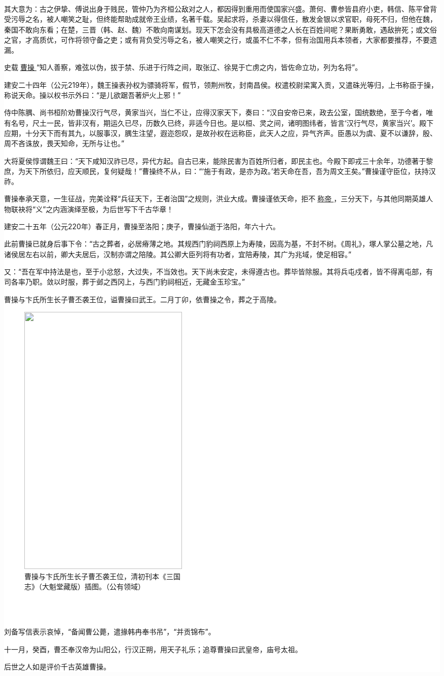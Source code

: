  <p>
  其大意为：古之伊挚、傅说出身于贱民，管仲乃为齐桓公敌对之人，都因得到重用而使国家兴盛。萧何、曹参皆县府小吏，韩信、陈平曾背受污辱之名，被人嘲笑之耻，但终能帮助成就帝王业绩，名著千载。吴起求将，杀妻以得信任，散发金银以求官职，母死不归，但他在魏，秦国不敢向东看；在楚，三晋（韩、赵、魏）不敢向南谋划。现天下怎会没有具极高道德之人长在百姓间呢？果断勇敢，遇敌拚死；或文俗之官，才高质优，可作将领守备之吏；或有背负受污辱之名，被人嘲笑之行，或虽不仁不孝，但有治国用兵本领者，大家都要推荐，不要遗漏。
 </p>
 <p>
  史载
  <a href="https://www.ntdtv.com/gb/曹操.htm">
   曹操
  </a>
  “知人善察，难弦以伪，拔于禁、乐进于行阵之间，取张辽、徐晃于亡虏之内，皆佐命立功，列为名将”。
 </p>
 <p>
  建安二十四年（公元219年），魏王操表孙权为骠骑将军，假节，领荆州牧，封南昌侯。权遣校尉梁寓入贡，又遣硃光等归，上书称臣于操，称说天命。操以权书示外曰：“是儿欲踞吾著炉火上邪！”
 </p>
 <p>
  侍中陈腢、尚书桓阶劝曹操汉行气尽，黄家当兴，当仁不让，应得汉家天下，奏曰：“汉自安帝已来，政去公室，国统数绝，至于今者，唯有名号，尺土一民，皆非汉有，期运久已尽，历数久已终，非适今日也。是以桓、灵之间，诸明图纬者，皆言‘汉行气尽，黄家当兴’。殿下应期，十分天下而有其九，以服事汉，腢生注望，遐迩怨叹，是故孙权在远称臣，此天人之应，异气齐声。臣愚以为虞、夏不以谦辞，殷、周不吝诛放，畏天知命，无所与让也。”
 </p>
 <p>
  大将夏侯惇谓魏王曰：“天下咸知汉祚已尽，异代方起。自古已来，能除民害为百姓所归者，即民主也。今殿下即戎三十余年，功德著于黎庶，为天下所依归，应天顺民，复何疑哉！”曹操终不从，曰：“‘施于有政，是亦为政。’若天命在吾，吾为周文王矣。”曹操谨守臣位，扶持汉祚。
 </p>
 <p>
  曹操奉承天意，一生征战，完美诠释“兵征天下，王者治国”之规则，洪业大成。曹操谨依天命，拒不
  <a href="https://www.ntdtv.com/gb/称帝.htm">
   称帝
  </a>
  ，三分天下，与其他同期英雄人物联袂将“义”之内涵演绎至极，为后世写下千古华章！
 </p>
 <p>
  建安二十五年（公元220年）春正月，曹操至洛阳；庚子，曹操仙逝于洛阳，年六十六。
 </p>
 <p>
  此前曹操已就身后事下令：“古之葬者，必居瘠薄之地。其规西门豹祠西原上为寿陵，因高为基，不封不树。《周礼》，塚人掌公墓之地，凡诸侯居左右以前，卿大夫居后，汉制亦谓之陪陵。其公卿大臣列将有功者，宜陪寿陵，其广为兆域，使足相容。”
 </p>
 <p>
  又：“吾在军中持法是也，至于小忿怒，大过失，不当效也。天下尚未安定，未得遵古也。葬毕皆除服。其将兵屯戍者，皆不得离屯部，有司各率乃职。敛以时服，葬于邺之西冈上，与西门豹祠相近，无藏金玉珍宝。”
 </p>
 <p>
  曹操与卞氏所生长子曹丕袭王位，谥曹操曰武王。二月丁卯，依曹操之令，葬之于高陵。
 </p>
 <figure class="wp-caption aligncenter" id="attachment_7783424" style="width: 311px;">
  <a href="http://i.epochtimes.com/assets/uploads/2016/04/1604281632452669.jpg">
   <img alt="" class="wp-image-7783424 " height="507" src="http://i.epochtimes.com/assets/uploads/2016/04/1604281632452669-300x489.jpg" width="311"/>
  </a>
  <br/><figcaption class="wp-caption-text">
   曹操与卞氏所生长子曹丕袭王位，清初刊本《三国志》（大魁堂藏版）插图。（公有领域）
  </figcaption><br/>
 </figure><br/>
 <p>
 </p>
 <p>
  刘备写信表示哀悼，“备闻曹公薨，遣掾韩冉奉书吊”，“并贡锦布”。
 </p>
 <p>
  十一月，癸酉，曹丕奉汉帝为山阳公，行汉正朔，用天子礼乐；追尊曹操曰武皇帝，庙号太祖。
 </p>
 <p>
  后世之人如是评价千古英雄曹操。
 </p>
